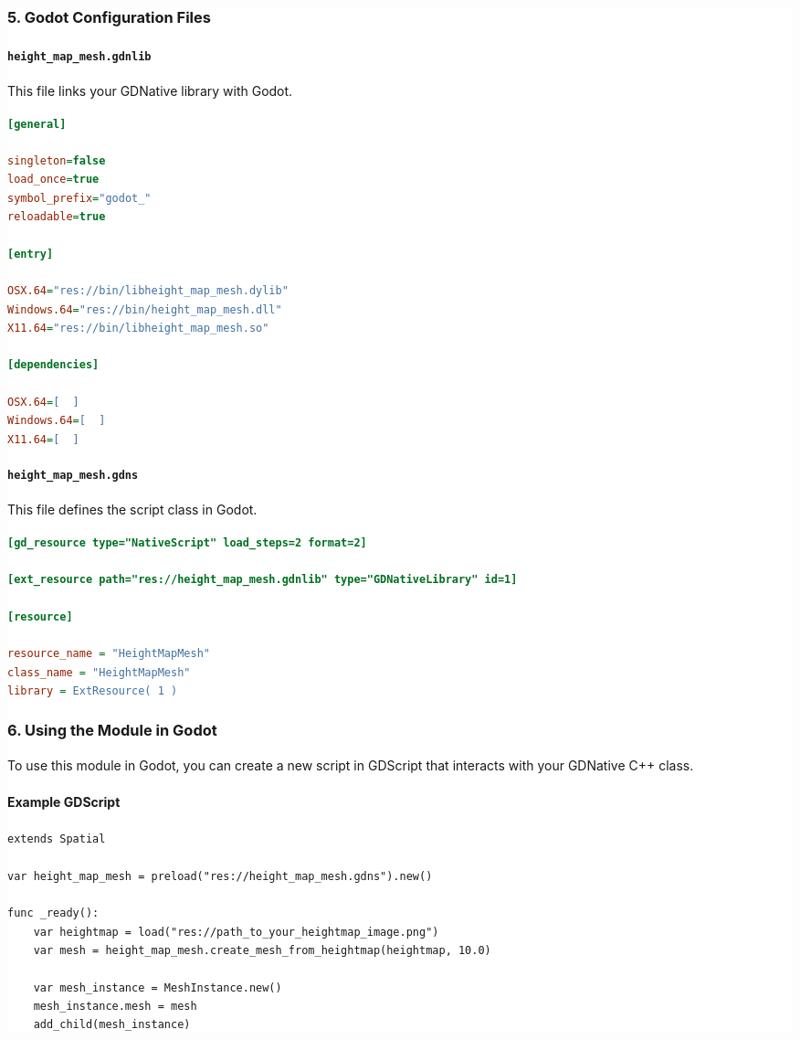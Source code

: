 ### 5. Godot Configuration Files

#### `height_map_mesh.gdnlib`

This file links your GDNative library with Godot.

```ini
[general]

singleton=false
load_once=true
symbol_prefix="godot_"
reloadable=true

[entry]

OSX.64="res://bin/libheight_map_mesh.dylib"
Windows.64="res://bin/height_map_mesh.dll"
X11.64="res://bin/libheight_map_mesh.so"

[dependencies]

OSX.64=[  ]
Windows.64=[  ]
X11.64=[  ]
```

#### `height_map_mesh.gdns`

This file defines the script class in Godot.

```ini
[gd_resource type="NativeScript" load_steps=2 format=2]

[ext_resource path="res://height_map_mesh.gdnlib" type="GDNativeLibrary" id=1]

[resource]

resource_name = "HeightMapMesh"
class_name = "HeightMapMesh"
library = ExtResource( 1 )
```

### 6. Using the Module in Godot

To use this module in Godot, you can create a new script in GDScript that interacts with your GDNative C++ class.

#### Example GDScript

```gdscript
extends Spatial

var height_map_mesh = preload("res://height_map_mesh.gdns").new()

func _ready():
    var heightmap = load("res://path_to_your_heightmap_image.png")
    var mesh = height_map_mesh.create_mesh_from_heightmap(heightmap, 10.0)
    
    var mesh_instance = MeshInstance.new()
    mesh_instance.mesh = mesh
    add_child(mesh_instance)
```
